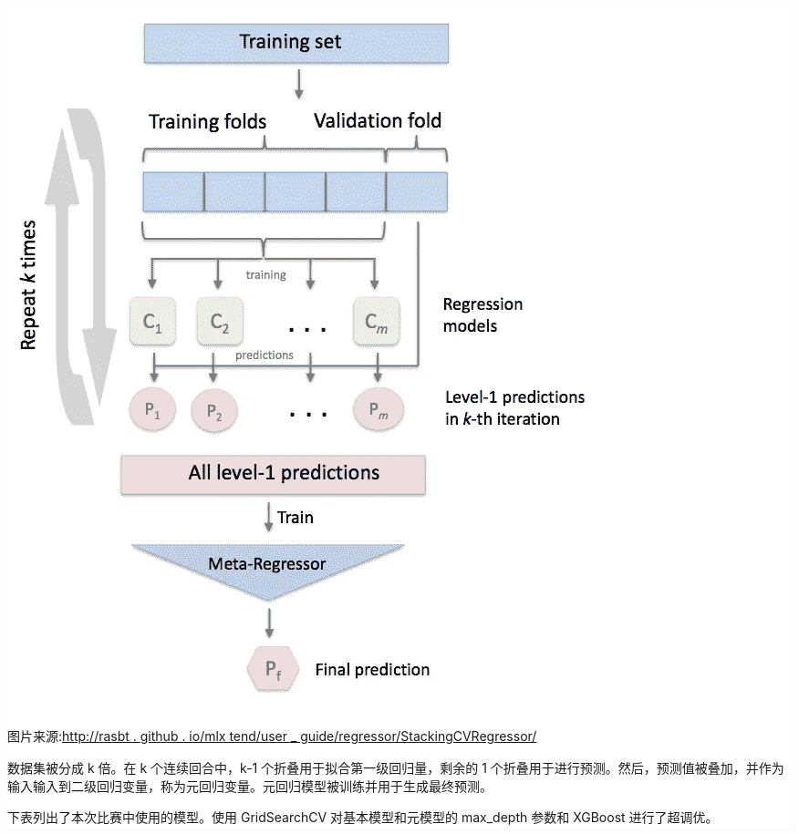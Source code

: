 ![](img/70eb5c8f98e13a91f9cd51c2f28e9259.png)

图片来源:[http://rasbt . github . io/mlx tend/user _ guide/regressor/StackingCVRegressor/](http://rasbt.github.io/mlxtend/user_guide/regressor/StackingCVRegressor/)

数据集被分成 k 倍。在 k 个连续回合中，k-1 个折叠用于拟合第一级回归量，剩余的 1 个折叠用于进行预测。然后，预测值被叠加，并作为输入输入到二级回归变量，称为元回归变量。元回归模型被训练并用于生成最终预测。

下表列出了本次比赛中使用的模型。使用 GridSearchCV 对基本模型和元模型的 max_depth 参数和 XGBoost 进行了超调优。

